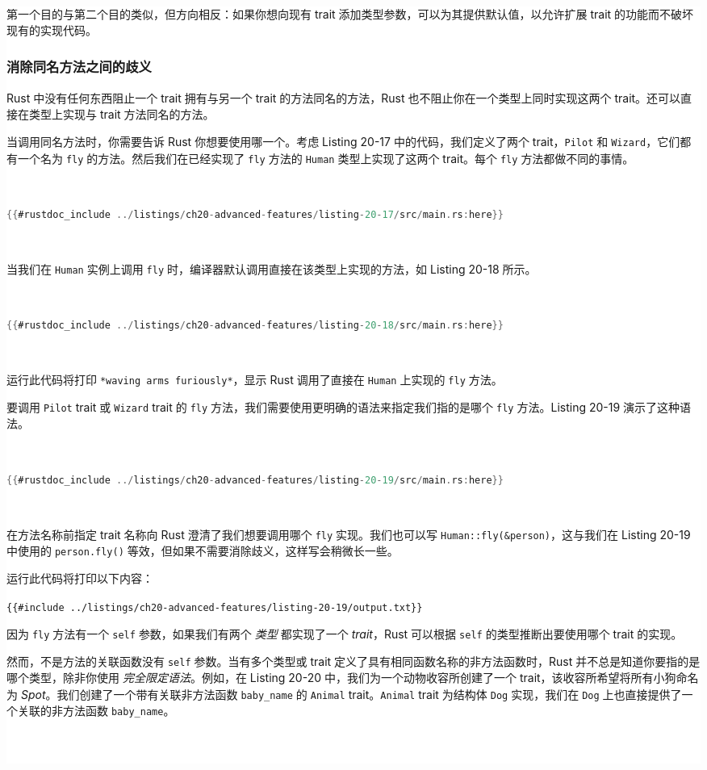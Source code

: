 第一个目的与第二个目的类似，但方向相反：如果你想向现有 trait 添加类型参数，可以为其提供默认值，以允许扩展 trait 的功能而不破坏现有的实现代码。



<a id="fully-qualified-syntax-for-disambiguation-calling-methods-with-the-same-name"></a>

### 消除同名方法之间的歧义

Rust 中没有任何东西阻止一个 trait 拥有与另一个 trait 的方法同名的方法，Rust 也不阻止你在一个类型上同时实现这两个 trait。还可以直接在类型上实现与 trait 方法同名的方法。

当调用同名方法时，你需要告诉 Rust 你想要使用哪一个。考虑 Listing 20-17 中的代码，我们定义了两个 trait，`Pilot` 和 `Wizard`，它们都有一个名为 `fly` 的方法。然后我们在已经实现了 `fly` 方法的 `Human` 类型上实现了这两个 trait。每个 `fly` 方法都做不同的事情。

<Listing number="20-17" file-name="src/main.rs" caption="定义了两个具有 `fly` 方法的 trait，并在 `Human` 类型上实现了它们，同时在 `Human` 上直接实现了 `fly` 方法。">

```rust
{{#rustdoc_include ../listings/ch20-advanced-features/listing-20-17/src/main.rs:here}}
```

</Listing>

当我们在 `Human` 实例上调用 `fly` 时，编译器默认调用直接在该类型上实现的方法，如 Listing 20-18 所示。

<Listing number="20-18" file-name="src/main.rs" caption="在 `Human` 实例上调用 `fly`">

```rust
{{#rustdoc_include ../listings/ch20-advanced-features/listing-20-18/src/main.rs:here}}
```

</Listing>

运行此代码将打印 `*waving arms furiously*`，显示 Rust 调用了直接在 `Human` 上实现的 `fly` 方法。

要调用 `Pilot` trait 或 `Wizard` trait 的 `fly` 方法，我们需要使用更明确的语法来指定我们指的是哪个 `fly` 方法。Listing 20-19 演示了这种语法。

<Listing number="20-19" file-name="src/main.rs" caption="指定我们要调用的 trait 的 `fly` 方法">

```rust
{{#rustdoc_include ../listings/ch20-advanced-features/listing-20-19/src/main.rs:here}}
```

</Listing>

在方法名称前指定 trait 名称向 Rust 澄清了我们想要调用哪个 `fly` 实现。我们也可以写 `Human::fly(&person)`，这与我们在 Listing 20-19 中使用的 `person.fly()` 等效，但如果不需要消除歧义，这样写会稍微长一些。

运行此代码将打印以下内容：

```console
{{#include ../listings/ch20-advanced-features/listing-20-19/output.txt}}
```

因为 `fly` 方法有一个 `self` 参数，如果我们有两个 _类型_ 都实现了一个 _trait_，Rust 可以根据 `self` 的类型推断出要使用哪个 trait 的实现。

然而，不是方法的关联函数没有 `self` 参数。当有多个类型或 trait 定义了具有相同函数名称的非方法函数时，Rust 并不总是知道你要指的是哪个类型，除非你使用 _完全限定语法_。例如，在 Listing 20-20 中，我们为一个动物收容所创建了一个 trait，该收容所希望将所有小狗命名为 _Spot_。我们创建了一个带有关联非方法函数 `baby_name` 的 `Animal` trait。`Animal` trait 为结构体 `Dog` 实现，我们在 `Dog` 上也直接提供了一个关联的非方法函数 `baby_name`。

<Listing number="20-20" file-name="src/main.rs" caption="一个带有关联函数的 trait 和一个具有相同名称的关联函数的类型，该类型也实现了该 trait">
